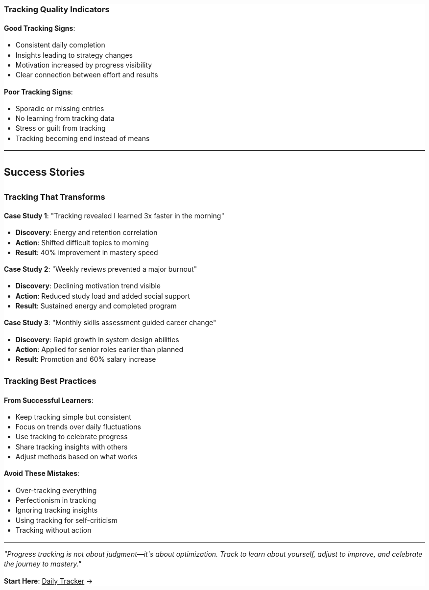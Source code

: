 ### Tracking Quality Indicators

**Good Tracking Signs**:
- Consistent daily completion
- Insights leading to strategy changes
- Motivation increased by progress visibility
- Clear connection between effort and results

**Poor Tracking Signs**:
- Sporadic or missing entries
- No learning from tracking data
- Stress or guilt from tracking
- Tracking becoming end instead of means

---

## Success Stories

### Tracking That Transforms

**Case Study 1**: "Tracking revealed I learned 3x faster in the morning"
- **Discovery**: Energy and retention correlation
- **Action**: Shifted difficult topics to morning
- **Result**: 40% improvement in mastery speed

**Case Study 2**: "Weekly reviews prevented a major burnout"
- **Discovery**: Declining motivation trend visible
- **Action**: Reduced study load and added social support
- **Result**: Sustained energy and completed program

**Case Study 3**: "Monthly skills assessment guided career change"
- **Discovery**: Rapid growth in system design abilities
- **Action**: Applied for senior roles earlier than planned
- **Result**: Promotion and 60% salary increase

### Tracking Best Practices

**From Successful Learners**:
- Keep tracking simple but consistent
- Focus on trends over daily fluctuations
- Use tracking to celebrate progress
- Share tracking insights with others
- Adjust methods based on what works

**Avoid These Mistakes**:
- Over-tracking everything
- Perfectionism in tracking
- Ignoring tracking insights
- Using tracking for self-criticism
- Tracking without action

---

*"Progress tracking is not about judgment—it's about optimization. Track to learn about yourself, adjust to improve, and celebrate the journey to mastery."*

**Start Here**: [Daily Tracker](./daily-tracker.md) →